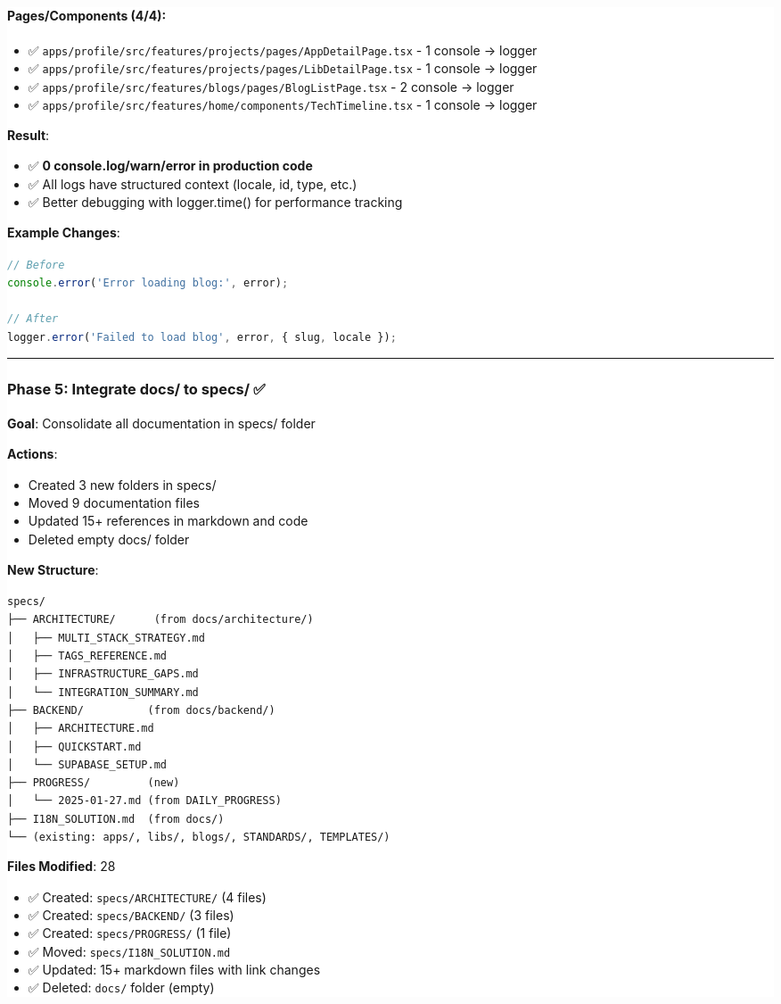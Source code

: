 #### Pages/Components (4/4):
- ✅ `apps/profile/src/features/projects/pages/AppDetailPage.tsx` - 1 console → logger
- ✅ `apps/profile/src/features/projects/pages/LibDetailPage.tsx` - 1 console → logger
- ✅ `apps/profile/src/features/blogs/pages/BlogListPage.tsx` - 2 console → logger
- ✅ `apps/profile/src/features/home/components/TechTimeline.tsx` - 1 console → logger

**Result**: 
- ✅ **0 console.log/warn/error in production code**
- ✅ All logs have structured context (locale, id, type, etc.)
- ✅ Better debugging with logger.time() for performance tracking

**Example Changes**:
```typescript
// Before
console.error('Error loading blog:', error);

// After
logger.error('Failed to load blog', error, { slug, locale });
```

---

### Phase 5: Integrate docs/ to specs/ ✅

**Goal**: Consolidate all documentation in specs/ folder

**Actions**:
- Created 3 new folders in specs/
- Moved 9 documentation files
- Updated 15+ references in markdown and code
- Deleted empty docs/ folder

**New Structure**:
```
specs/
├── ARCHITECTURE/      (from docs/architecture/)
│   ├── MULTI_STACK_STRATEGY.md
│   ├── TAGS_REFERENCE.md
│   ├── INFRASTRUCTURE_GAPS.md
│   └── INTEGRATION_SUMMARY.md
├── BACKEND/          (from docs/backend/)
│   ├── ARCHITECTURE.md
│   ├── QUICKSTART.md
│   └── SUPABASE_SETUP.md
├── PROGRESS/         (new)
│   └── 2025-01-27.md (from DAILY_PROGRESS)
├── I18N_SOLUTION.md  (from docs/)
└── (existing: apps/, libs/, blogs/, STANDARDS/, TEMPLATES/)
```

**Files Modified**: 28
- ✅ Created: `specs/ARCHITECTURE/` (4 files)
- ✅ Created: `specs/BACKEND/` (3 files)
- ✅ Created: `specs/PROGRESS/` (1 file)
- ✅ Moved: `specs/I18N_SOLUTION.md`
- ✅ Updated: 15+ markdown files with link changes
- ✅ Deleted: `docs/` folder (empty)
